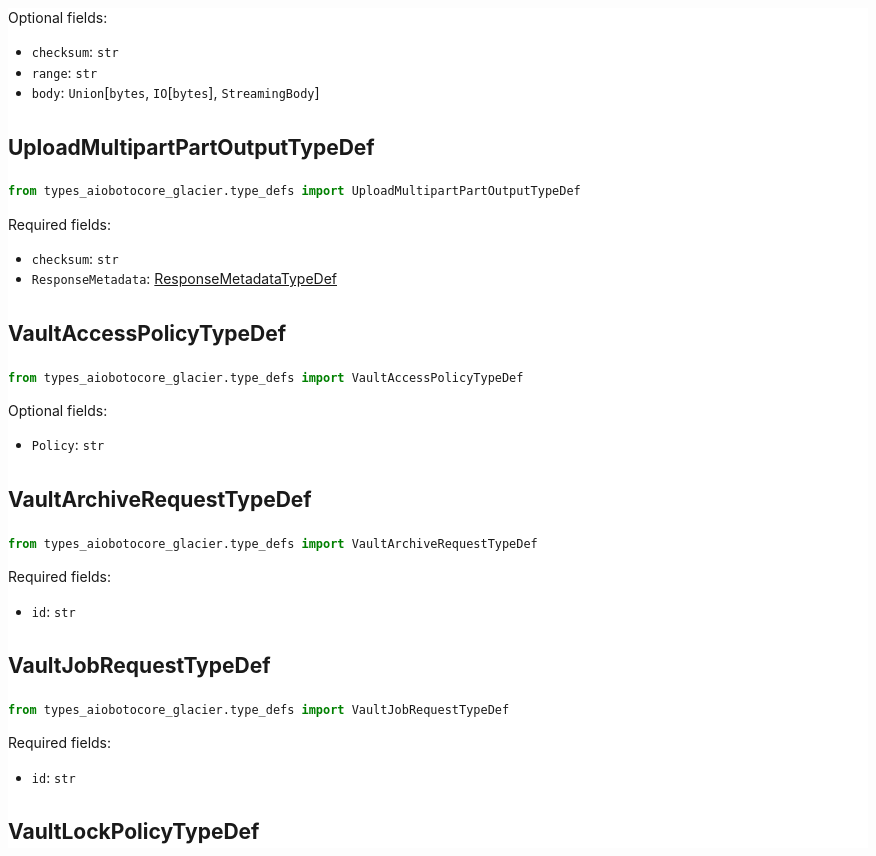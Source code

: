 Optional fields:

- `checksum`: `str`
- `range`: `str`
- `body`: `Union`\[`bytes`, `IO`\[`bytes`\], `StreamingBody`\]

<a id="uploadmultipartpartoutputtypedef"></a>

## UploadMultipartPartOutputTypeDef

```python
from types_aiobotocore_glacier.type_defs import UploadMultipartPartOutputTypeDef
```

Required fields:

- `checksum`: `str`
- `ResponseMetadata`:
  [ResponseMetadataTypeDef](./type_defs.md#responsemetadatatypedef)

<a id="vaultaccesspolicytypedef"></a>

## VaultAccessPolicyTypeDef

```python
from types_aiobotocore_glacier.type_defs import VaultAccessPolicyTypeDef
```

Optional fields:

- `Policy`: `str`

<a id="vaultarchiverequesttypedef"></a>

## VaultArchiveRequestTypeDef

```python
from types_aiobotocore_glacier.type_defs import VaultArchiveRequestTypeDef
```

Required fields:

- `id`: `str`

<a id="vaultjobrequesttypedef"></a>

## VaultJobRequestTypeDef

```python
from types_aiobotocore_glacier.type_defs import VaultJobRequestTypeDef
```

Required fields:

- `id`: `str`

<a id="vaultlockpolicytypedef"></a>

## VaultLockPolicyTypeDef
